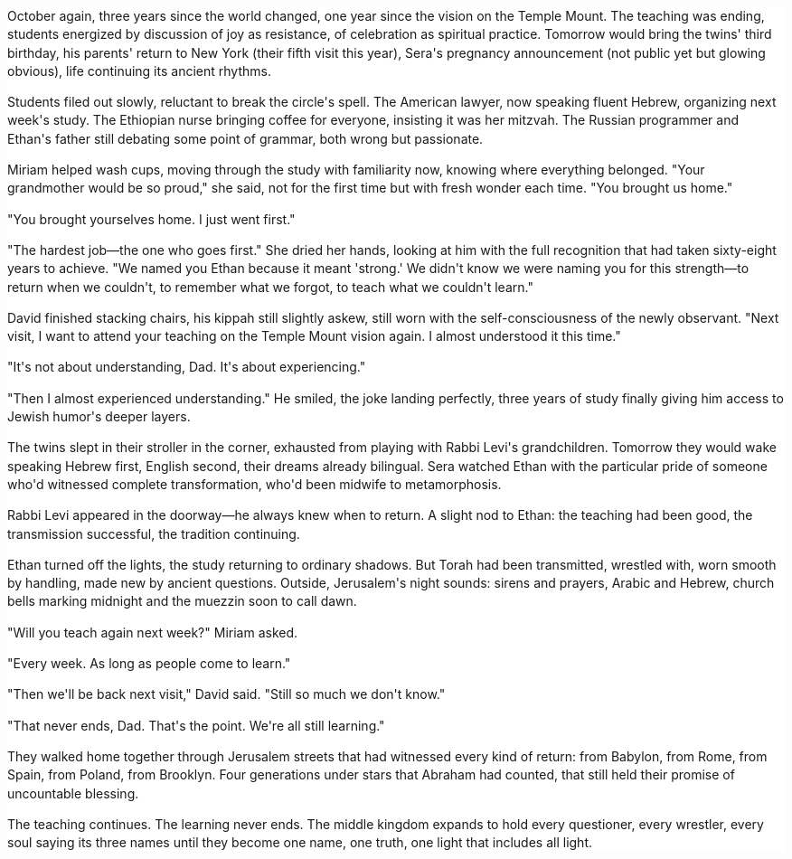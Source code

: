 October again, three years since the world changed, one year since the vision on the Temple Mount. The teaching was ending, students energized by discussion of joy as resistance, of celebration as spiritual practice. Tomorrow would bring the twins' third birthday, his parents' return to New York (their fifth visit this year), Sera's pregnancy announcement (not public yet but glowing obvious), life continuing its ancient rhythms.

Students filed out slowly, reluctant to break the circle's spell. The American lawyer, now speaking fluent Hebrew, organizing next week's study. The Ethiopian nurse bringing coffee for everyone, insisting it was her mitzvah. The Russian programmer and Ethan's father still debating some point of grammar, both wrong but passionate.

Miriam helped wash cups, moving through the study with familiarity now, knowing where everything belonged. "Your grandmother would be so proud," she said, not for the first time but with fresh wonder each time. "You brought us home."

"You brought yourselves home. I just went first."

"The hardest job—the one who goes first." She dried her hands, looking at him with the full recognition that had taken sixty-eight years to achieve. "We named you Ethan because it meant 'strong.' We didn't know we were naming you for this strength—to return when we couldn't, to remember what we forgot, to teach what we couldn't learn."

David finished stacking chairs, his kippah still slightly askew, still worn with the self-consciousness of the newly observant. "Next visit, I want to attend your teaching on the Temple Mount vision again. I almost understood it this time."

"It's not about understanding, Dad. It's about experiencing."

"Then I almost experienced understanding." He smiled, the joke landing perfectly, three years of study finally giving him access to Jewish humor's deeper layers.

The twins slept in their stroller in the corner, exhausted from playing with Rabbi Levi's grandchildren. Tomorrow they would wake speaking Hebrew first, English second, their dreams already bilingual. Sera watched Ethan with the particular pride of someone who'd witnessed complete transformation, who'd been midwife to metamorphosis.

Rabbi Levi appeared in the doorway—he always knew when to return. A slight nod to Ethan: the teaching had been good, the transmission successful, the tradition continuing.

Ethan turned off the lights, the study returning to ordinary shadows. But Torah had been transmitted, wrestled with, worn smooth by handling, made new by ancient questions. Outside, Jerusalem's night sounds: sirens and prayers, Arabic and Hebrew, church bells marking midnight and the muezzin soon to call dawn.

"Will you teach again next week?" Miriam asked.

"Every week. As long as people come to learn."

"Then we'll be back next visit," David said. "Still so much we don't know."

"That never ends, Dad. That's the point. We're all still learning."

They walked home together through Jerusalem streets that had witnessed every kind of return: from Babylon, from Rome, from Spain, from Poland, from Brooklyn. Four generations under stars that Abraham had counted, that still held their promise of uncountable blessing.

The teaching continues. The learning never ends. The middle kingdom expands to hold every questioner, every wrestler, every soul saying its three names until they become one name, one truth, one light that includes all light.
